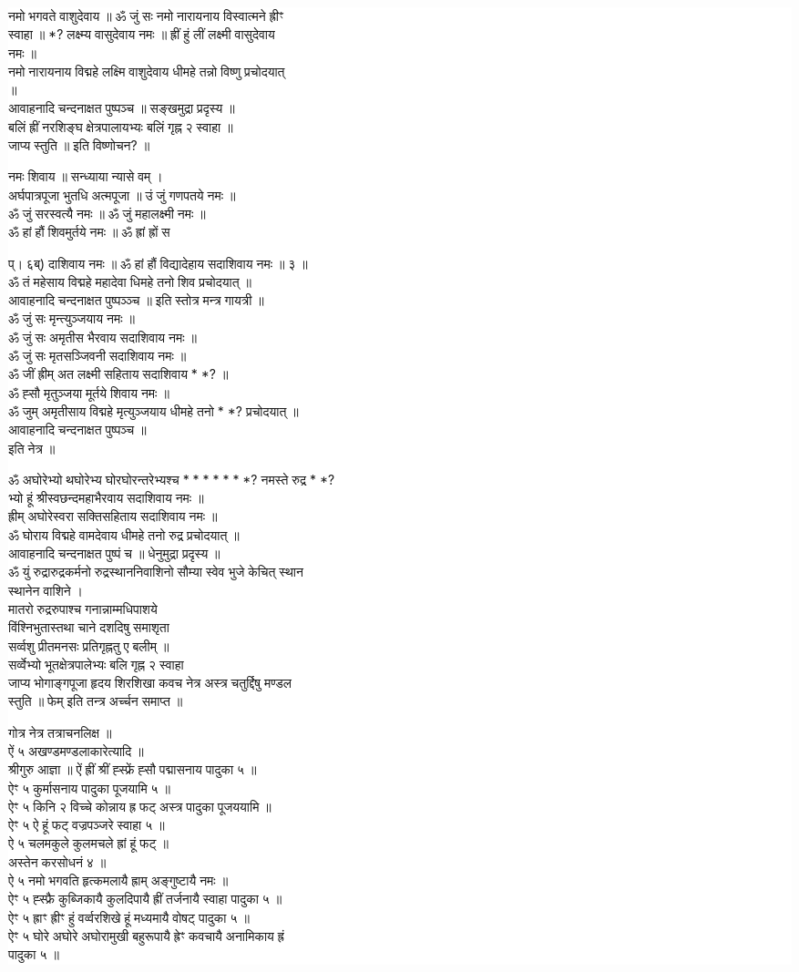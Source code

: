 नमो भगवते वाशुदेवाय ॥ ॐ जुं सः नमो नारायनाय विस्वात्मने ह्रीꣳ   
स्वाहा ॥ *? लक्ष्म्य वासुदेवाय नमः ॥ ह्रीं हुं लीं लक्ष्मी वासुदेवाय   
नमः ॥  
नमो नारायनाय विद्महे लक्ष्मि वाशुदेवाय धीमहे तन्नो विष्णु प्रचोदयात्   
॥  
आवाहनादि चन्दनाक्षत पुष्पञ्च ॥ सङ्खमुद्रा प्रदृस्य ॥  
बलिं ह्रीं नरशिङ्घ क्षेत्रपालायभ्यः बलिं गृह्न २ स्वाहा ॥  
जाप्य स्तुति ॥ इति विष्णोचन? ॥  
  
नमः शिवाय ॥ सन्ध्याया न्यासे वम् ।  
अर्घपात्रपूजा भुतधि अत्मपूजा ॥ उं जुं गणपतये नमः ॥  
ॐ जुं सरस्वत्यै नमः ॥ ॐ जुं महालक्ष्मी नमः ॥  
ॐ हां हौं शिवमुर्तये नमः ॥ ॐ ह्रां ह्रों स  
  
प्। ६ब्) दाशिवाय नमः ॥ ॐ हां हौं विद्यादेहाय सदाशिवाय नमः ॥ ३ ॥  
ॐ तं महेसाय विद्महे महादेवा धिमहे तनो शिव प्रचोदयात् ॥   
आवाहनादि चन्दनाक्षत पुष्पञ्ञ्च ॥ इति स्तोत्र मन्त्र गायत्री ॥  
ॐ जुं सः मृन्त्युञ्जयाय नमः ॥  
ॐ जुं सः अमृतीस भैरवाय सदाशिवाय नमः ॥  
ॐ जुं सः मृतसञ्जिवनी सदाशिवाय नमः ॥  
ॐ जीं ह्रीम् अत लक्ष्मी सहिताय सदाशिवाय * *? ॥  
ॐ ह्सौ मृतुञ्जया मूर्तये शिवाय नमः ॥  
ॐ जुम् अमृतीसाय विद्महे मृत्युञ्जयाय धीमहे तनो * *? प्रचोदयात् ॥  
आवाहनादि चन्दनाक्षत पुष्पञ्च ॥   
इति नेत्र ॥  
  
ॐ अघोरेभ्यो थघोरेभ्य घोरघोरन्तरेभ्यश्च * * * * * * *? नमस्ते रुद्र * *?   
भ्यो हूं श्रीस्वछन्दमहाभैरवाय सदाशिवाय नमः ॥  
ह्रीम् अघोरेस्वरा सक्तिसहिताय सदाशिवाय नमः ॥  
ॐ घोराय विद्महे वामदेवाय धीमहे तनो रुद्र प्रचोदयात् ॥  
आवाहनादि चन्दनाक्षत पुष्पं च ॥ धेनुमुद्रा प्रदृस्य ॥  
ॐ युं रुद्रारुद्रकर्मनो रुद्रस्थाननिवाशिनो सौम्या स्वेव भुजे केचित् स्थान   
स्थानेन वाशिने ।  
मातरो रुद्ररुपाश्च गनान्नाम्मधिपाशये   
विंश्निभुतास्तथा चाने दशदिषु समाशृता   
सर्व्वशु प्रीतमनसः प्रतिगृह्नतु ए बलीम् ॥   
सर्व्वेभ्यो भूतक्षेत्रपालेभ्यः बलि गृह्न २ स्वाहा   
जाप्य भोगाङ्गपूजा हृदय शिरशिखा कवच नेत्र अस्त्र चतुर्द्दिषु मण्डल   
स्तुति ॥ फेम् इति तन्त्र अर्च्चन समाप्त ॥  
  
गोत्र नेत्र तत्राचनलिक्ष ॥   
ऐं ५ अखण्डमण्डलाकारेत्यादि ॥  
श्रीगुरु आज्ञा ॥ ऐं ह्रीं श्रीं ह्स्फ्रें ह्सौ पद्मासनाय पादुका ५ ॥   
ऐꣳ ५ कुर्मासनाय पादुका पूजयामि ५ ॥  
ऐꣳ ५ किनि २ विच्चे कोन्नाय ह्र फट् अस्त्र पादुका पूजययामि ॥  
ऐꣳ ५ ऐ हूं फट् वज्रपञ्जरे स्वाहा ५ ॥  
ऐ ५ चलमकुले कुलमचले ह्रां हूं फट् ॥  
अस्तेन करसोधनं ४ ॥   
ऐ ५ नमो भगवति हृत्कमलायै ह्राम् अङ्गुष्टायै नमः ॥  
ऐꣳ ५ ह्स्फ्रै कुब्जिकायै कुलदिपायै ह्रीं तर्जनायै स्वाहा पादुका ५ ॥  
ऐꣳ ५ ह्राꣳ ह्रीꣳ हुं वर्व्वरशिखे हूं मध्यमायै वोषट् पादुका ५ ॥  
ऐꣳ ५ घोरे अघोरे अघोरामुखी बहुरूपायै ह्रेꣳ कवचायै अनामिकाय ह्रं   
पादुका ५ ॥  
  